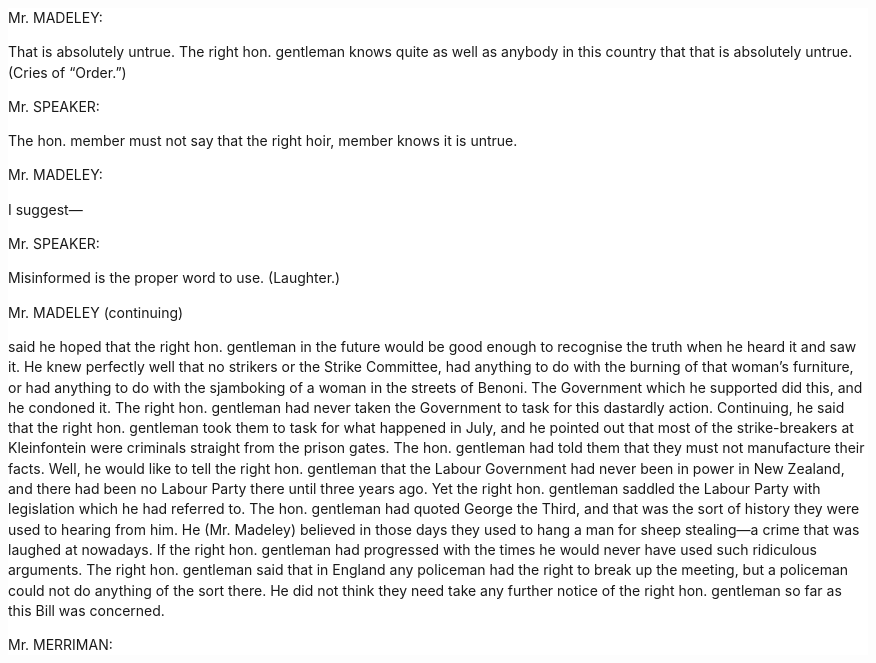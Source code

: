 <from>Mr. <person refersTo="hansard_za">MADELEY</person>:</from>

<p>That is absolutely untrue. The right hon. gentleman knows quite as well as anybody in this country that that is absolutely untrue. (Cries of &#x201C;Order.&#x201D;)</p>

</speech>

<speech by="#speaker">

<from><span class="col_3149-3150" refersTo="page_1581"/>Mr. <person refersTo="hansard_za">SPEAKER</person>:</from>

<p>The hon. member must not say that the right hoir, member knows it is untrue.</p>

</speech>

<speech by="#madeley">

<from>Mr. <person refersTo="hansard_za">MADELEY</person>:</from>

<p>I suggest&#x2014;</p>

</speech>

<speech by="#speaker">

<from>Mr. <person refersTo="hansard_za">SPEAKER</person>:</from>

<p>Misinformed is the proper word to use. (Laughter.)</p>

</speech>

<speech by="#madeley">

<from>Mr. <person refersTo="hansard_za">MADELEY</person> (continuing)</from>

<p>said he hoped that the right hon. gentleman in the future would be good enough to recognise the truth when he heard it and saw it. He knew perfectly well that no strikers or the Strike Committee, had anything to do with the burning of that woman&#x2019;s furniture, or had anything to do with the sjamboking of a woman in the streets of Benoni. The Government which he supported did this, and he condoned it. The right hon. gentleman had never taken the Government to task for this dastardly action. Continuing, he said that the right hon. gentleman took them to task for what happened in July, and he pointed out that most of the strike-breakers at Kleinfontein were criminals straight from the prison gates. The hon. gentleman had told them that they must not manufacture their facts. Well, he would like to tell the right hon. gentleman that the Labour Government had never been in power in New Zealand, and there had been no Labour Party there until three years ago. Yet the right hon. gentleman saddled the Labour Party with legislation which he had referred to. The hon. gentleman had quoted George the Third, and that was the sort of history they were used to hearing from him. He (Mr. Madeley) believed in those days they used to hang a man for sheep stealing&#x2014;a crime that was laughed at nowadays. If the right hon. gentleman had progressed with the times he would never have used such ridiculous arguments. The right hon. gentleman said that in England any policeman had the right to break up the meeting, but a policeman could not do anything of the sort there. He did not think they need take any further notice of the right hon. gentleman so far as this Bill was concerned.</p>

</speech>

<speech by="#merriman">

<from>Mr. <person refersTo="hansard_za">MERRIMAN</person>:</from>
